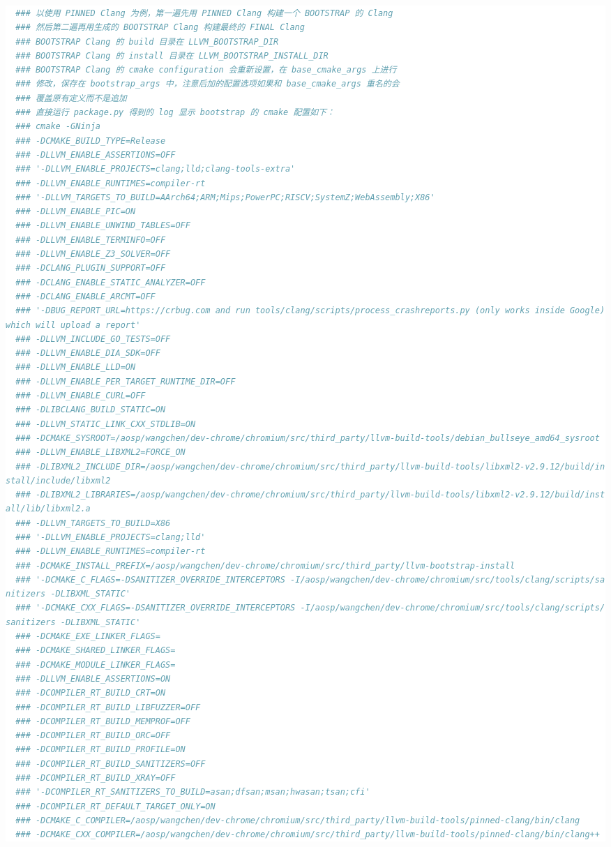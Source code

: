 ```python
  ### 以使用 PINNED Clang 为例，第一遍先用 PINNED Clang 构建一个 BOOTSTRAP 的 Clang
  ### 然后第二遍再用生成的 BOOTSTRAP Clang 构建最终的 FINAL Clang
  ### BOOTSTRAP Clang 的 build 目录在 LLVM_BOOTSTRAP_DIR
  ### BOOTSTRAP Clang 的 install 目录在 LLVM_BOOTSTRAP_INSTALL_DIR
  ### BOOTSTRAP Clang 的 cmake configuration 会重新设置，在 base_cmake_args 上进行
  ### 修改，保存在 bootstrap_args 中，注意后加的配置选项如果和 base_cmake_args 重名的会
  ### 覆盖原有定义而不是追加
  ### 直接运行 package.py 得到的 log 显示 bootstrap 的 cmake 配置如下：
  ### cmake -GNinja
  ### -DCMAKE_BUILD_TYPE=Release
  ### -DLLVM_ENABLE_ASSERTIONS=OFF
  ### '-DLLVM_ENABLE_PROJECTS=clang;lld;clang-tools-extra'
  ### -DLLVM_ENABLE_RUNTIMES=compiler-rt
  ### '-DLLVM_TARGETS_TO_BUILD=AArch64;ARM;Mips;PowerPC;RISCV;SystemZ;WebAssembly;X86'
  ### -DLLVM_ENABLE_PIC=ON
  ### -DLLVM_ENABLE_UNWIND_TABLES=OFF
  ### -DLLVM_ENABLE_TERMINFO=OFF
  ### -DLLVM_ENABLE_Z3_SOLVER=OFF
  ### -DCLANG_PLUGIN_SUPPORT=OFF
  ### -DCLANG_ENABLE_STATIC_ANALYZER=OFF
  ### -DCLANG_ENABLE_ARCMT=OFF
  ### '-DBUG_REPORT_URL=https://crbug.com and run tools/clang/scripts/process_crashreports.py (only works inside Google) which will upload a report'
  ### -DLLVM_INCLUDE_GO_TESTS=OFF
  ### -DLLVM_ENABLE_DIA_SDK=OFF
  ### -DLLVM_ENABLE_LLD=ON
  ### -DLLVM_ENABLE_PER_TARGET_RUNTIME_DIR=OFF
  ### -DLLVM_ENABLE_CURL=OFF
  ### -DLIBCLANG_BUILD_STATIC=ON
  ### -DLLVM_STATIC_LINK_CXX_STDLIB=ON
  ### -DCMAKE_SYSROOT=/aosp/wangchen/dev-chrome/chromium/src/third_party/llvm-build-tools/debian_bullseye_amd64_sysroot
  ### -DLLVM_ENABLE_LIBXML2=FORCE_ON
  ### -DLIBXML2_INCLUDE_DIR=/aosp/wangchen/dev-chrome/chromium/src/third_party/llvm-build-tools/libxml2-v2.9.12/build/install/include/libxml2
  ### -DLIBXML2_LIBRARIES=/aosp/wangchen/dev-chrome/chromium/src/third_party/llvm-build-tools/libxml2-v2.9.12/build/install/lib/libxml2.a
  ### -DLLVM_TARGETS_TO_BUILD=X86
  ### '-DLLVM_ENABLE_PROJECTS=clang;lld'
  ### -DLLVM_ENABLE_RUNTIMES=compiler-rt
  ### -DCMAKE_INSTALL_PREFIX=/aosp/wangchen/dev-chrome/chromium/src/third_party/llvm-bootstrap-install
  ### '-DCMAKE_C_FLAGS=-DSANITIZER_OVERRIDE_INTERCEPTORS -I/aosp/wangchen/dev-chrome/chromium/src/tools/clang/scripts/sanitizers -DLIBXML_STATIC'
  ### '-DCMAKE_CXX_FLAGS=-DSANITIZER_OVERRIDE_INTERCEPTORS -I/aosp/wangchen/dev-chrome/chromium/src/tools/clang/scripts/sanitizers -DLIBXML_STATIC'
  ### -DCMAKE_EXE_LINKER_FLAGS=
  ### -DCMAKE_SHARED_LINKER_FLAGS=
  ### -DCMAKE_MODULE_LINKER_FLAGS=
  ### -DLLVM_ENABLE_ASSERTIONS=ON
  ### -DCOMPILER_RT_BUILD_CRT=ON
  ### -DCOMPILER_RT_BUILD_LIBFUZZER=OFF
  ### -DCOMPILER_RT_BUILD_MEMPROF=OFF
  ### -DCOMPILER_RT_BUILD_ORC=OFF
  ### -DCOMPILER_RT_BUILD_PROFILE=ON
  ### -DCOMPILER_RT_BUILD_SANITIZERS=OFF
  ### -DCOMPILER_RT_BUILD_XRAY=OFF
  ### '-DCOMPILER_RT_SANITIZERS_TO_BUILD=asan;dfsan;msan;hwasan;tsan;cfi'
  ### -DCOMPILER_RT_DEFAULT_TARGET_ONLY=ON
  ### -DCMAKE_C_COMPILER=/aosp/wangchen/dev-chrome/chromium/src/third_party/llvm-build-tools/pinned-clang/bin/clang
  ### -DCMAKE_CXX_COMPILER=/aosp/wangchen/dev-chrome/chromium/src/third_party/llvm-build-tools/pinned-clang/bin/clang++
```